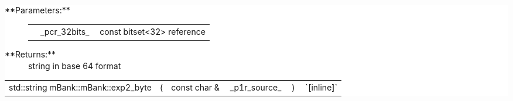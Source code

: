 <dl>

<dt>**Parameters:**</dt>

<dd>

<table border="0" cellspacing="2" cellpadding="0">

<tbody>

<tr>

<td valign="top"></td>

<td valign="top">_pcr_32bits_ </td>

<td>const bitset<32> reference</td>

</tr>

</tbody>

</table>

</dd>

</dl>

<dl class="return">

<dt>**Returns:**</dt>

<dd>string in base 64 format</dd>

</dl>

</div>

</div>

<a class="anchor" id="a195cb63d3b4a39b32f0e247d370d02b3"></a>

<div class="memitem">

<div class="memproto">

<table class="memname">

<tbody>

<tr>

<td class="memname">std::string mBank::mBank::exp2_byte</td>

<td>(</td>

<td class="paramtype">const char & </td>

<td class="paramname">_p1r_source_</td>

<td> ) </td>

<td>`[inline]`</td>

</tr>
